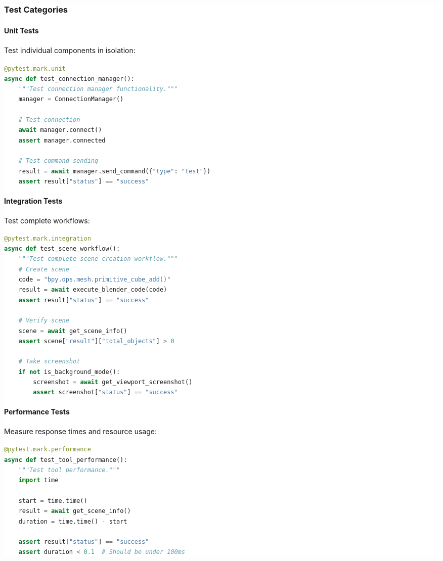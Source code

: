 ```
```

### Test Categories

#### Unit Tests
Test individual components in isolation:

```python
@pytest.mark.unit
async def test_connection_manager():
    """Test connection manager functionality."""
    manager = ConnectionManager()
    
    # Test connection
    await manager.connect()
    assert manager.connected
    
    # Test command sending
    result = await manager.send_command({"type": "test"})
    assert result["status"] == "success"
```

#### Integration Tests
Test complete workflows:

```python
@pytest.mark.integration
async def test_scene_workflow():
    """Test complete scene creation workflow."""
    # Create scene
    code = "bpy.ops.mesh.primitive_cube_add()"
    result = await execute_blender_code(code)
    assert result["status"] == "success"
    
    # Verify scene
    scene = await get_scene_info()
    assert scene["result"]["total_objects"] > 0
    
    # Take screenshot
    if not is_background_mode():
        screenshot = await get_viewport_screenshot()
        assert screenshot["status"] == "success"
```

#### Performance Tests
Measure response times and resource usage:

```python
@pytest.mark.performance
async def test_tool_performance():
    """Test tool performance."""
    import time
    
    start = time.time()
    result = await get_scene_info()
    duration = time.time() - start
    
    assert result["status"] == "success"
    assert duration < 0.1  # Should be under 100ms
```
